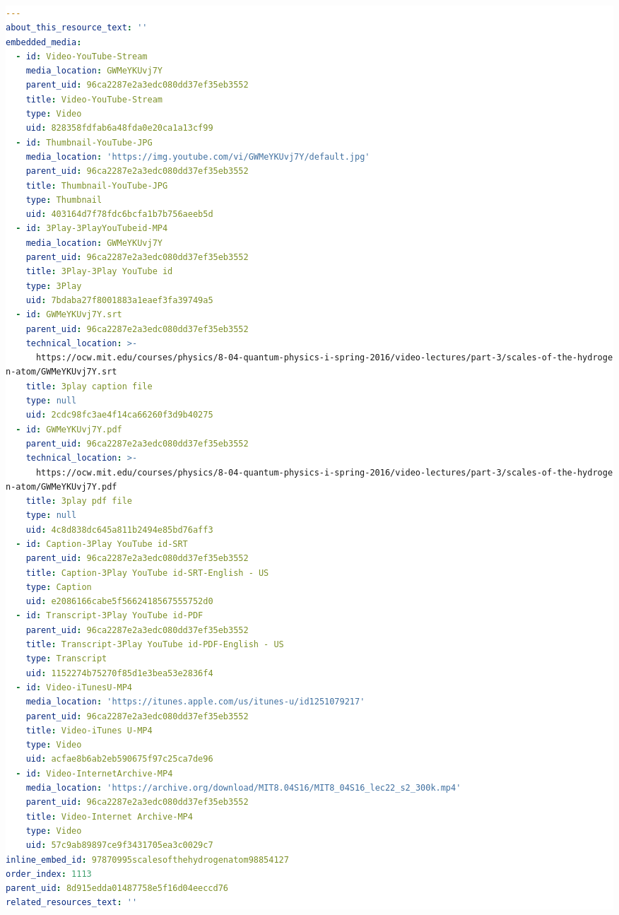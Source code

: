 ```yaml
---
about_this_resource_text: ''
embedded_media:
  - id: Video-YouTube-Stream
    media_location: GWMeYKUvj7Y
    parent_uid: 96ca2287e2a3edc080dd37ef35eb3552
    title: Video-YouTube-Stream
    type: Video
    uid: 828358fdfab6a48fda0e20ca1a13cf99
  - id: Thumbnail-YouTube-JPG
    media_location: 'https://img.youtube.com/vi/GWMeYKUvj7Y/default.jpg'
    parent_uid: 96ca2287e2a3edc080dd37ef35eb3552
    title: Thumbnail-YouTube-JPG
    type: Thumbnail
    uid: 403164d7f78fdc6bcfa1b7b756aeeb5d
  - id: 3Play-3PlayYouTubeid-MP4
    media_location: GWMeYKUvj7Y
    parent_uid: 96ca2287e2a3edc080dd37ef35eb3552
    title: 3Play-3Play YouTube id
    type: 3Play
    uid: 7bdaba27f8001883a1eaef3fa39749a5
  - id: GWMeYKUvj7Y.srt
    parent_uid: 96ca2287e2a3edc080dd37ef35eb3552
    technical_location: >-
      https://ocw.mit.edu/courses/physics/8-04-quantum-physics-i-spring-2016/video-lectures/part-3/scales-of-the-hydrogen-atom/GWMeYKUvj7Y.srt
    title: 3play caption file
    type: null
    uid: 2cdc98fc3ae4f14ca66260f3d9b40275
  - id: GWMeYKUvj7Y.pdf
    parent_uid: 96ca2287e2a3edc080dd37ef35eb3552
    technical_location: >-
      https://ocw.mit.edu/courses/physics/8-04-quantum-physics-i-spring-2016/video-lectures/part-3/scales-of-the-hydrogen-atom/GWMeYKUvj7Y.pdf
    title: 3play pdf file
    type: null
    uid: 4c8d838dc645a811b2494e85bd76aff3
  - id: Caption-3Play YouTube id-SRT
    parent_uid: 96ca2287e2a3edc080dd37ef35eb3552
    title: Caption-3Play YouTube id-SRT-English - US
    type: Caption
    uid: e2086166cabe5f5662418567555752d0
  - id: Transcript-3Play YouTube id-PDF
    parent_uid: 96ca2287e2a3edc080dd37ef35eb3552
    title: Transcript-3Play YouTube id-PDF-English - US
    type: Transcript
    uid: 1152274b75270f85d1e3bea53e2836f4
  - id: Video-iTunesU-MP4
    media_location: 'https://itunes.apple.com/us/itunes-u/id1251079217'
    parent_uid: 96ca2287e2a3edc080dd37ef35eb3552
    title: Video-iTunes U-MP4
    type: Video
    uid: acfae8b6ab2eb590675f97c25ca7de96
  - id: Video-InternetArchive-MP4
    media_location: 'https://archive.org/download/MIT8.04S16/MIT8_04S16_lec22_s2_300k.mp4'
    parent_uid: 96ca2287e2a3edc080dd37ef35eb3552
    title: Video-Internet Archive-MP4
    type: Video
    uid: 57c9ab89897ce9f3431705ea3c0029c7
inline_embed_id: 97870995scalesofthehydrogenatom98854127
order_index: 1113
parent_uid: 8d915edda01487758e5f16d04eeccd76
related_resources_text: ''
```